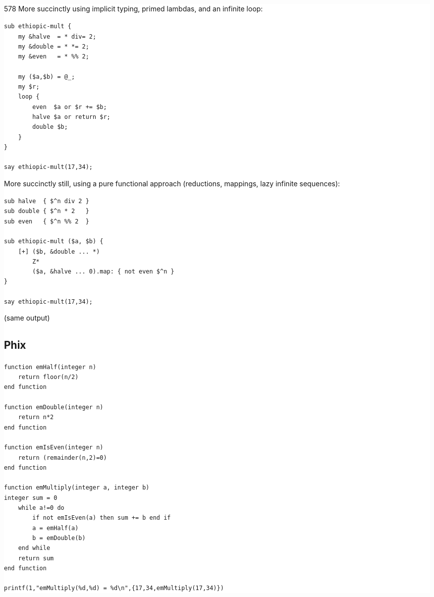  578
More succinctly using implicit typing, primed lambdas, and an infinite loop:

```perl6
sub ethiopic-mult {
    my &halve  = * div= 2;
    my &double = * *= 2;
    my &even   = * %% 2;

    my ($a,$b) = @_;
    my $r;
    loop {
        even  $a or $r += $b;
        halve $a or return $r;
        double $b;
    }
}

say ethiopic-mult(17,34);
```

More succinctly still, using a pure functional approach (reductions, mappings, lazy infinite sequences):

```perl6
sub halve  { $^n div 2 }
sub double { $^n * 2   }
sub even   { $^n %% 2  }

sub ethiopic-mult ($a, $b) {
    [+] ($b, &double ... *)
        Z*
        ($a, &halve ... 0).map: { not even $^n }
}

say ethiopic-mult(17,34);
```
(same output)


## Phix

```Phix
function emHalf(integer n)
    return floor(n/2)
end function

function emDouble(integer n)
    return n*2
end function

function emIsEven(integer n)
    return (remainder(n,2)=0)
end function

function emMultiply(integer a, integer b)
integer sum = 0
    while a!=0 do
        if not emIsEven(a) then sum += b end if
        a = emHalf(a)
        b = emDouble(b)
    end while
    return sum
end function

printf(1,"emMultiply(%d,%d) = %d\n",{17,34,emMultiply(17,34)})
```